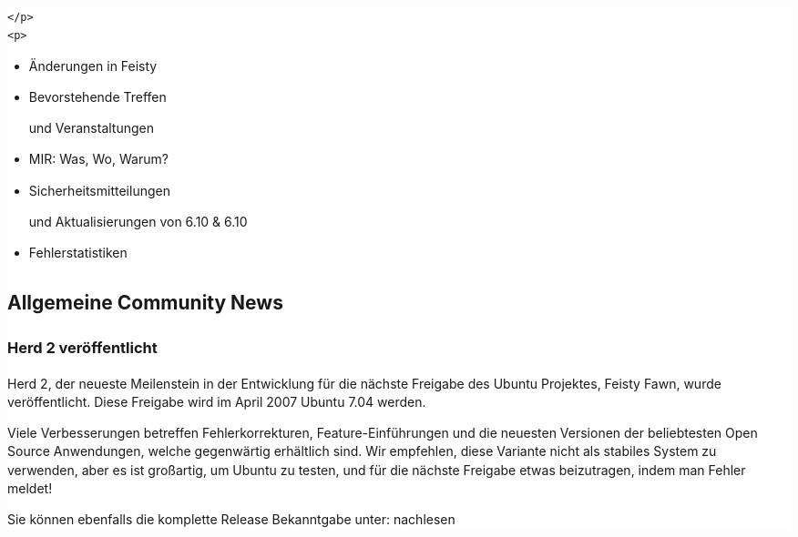     </p>
    <p>
-   Änderungen in Feisty
    </p>
    <p>
-   Bevorstehende Treffen  

    </p>
    und Veranstaltungen

    <p>
-   MIR: Was, Wo, Warum? 
    </p>
    <p>
-   Sicherheitsmitteilungen  

    </p>
    und Aktualisierungen von 6.10 & 6.10  

    <p>
-   Fehlerstatistiken  

</p>
<p>

</div>

</p>
<h2>
Allgemeine Community News  

</p>
<p>
</h2>
</p>
<h3>
Herd 2 veröffentlicht  

</p>
<p>
</h3>
</p>
Herd 2, der neueste Meilenstein in der Entwicklung für die nächste
Freigabe des Ubuntu Projektes, Feisty Fawn, wurde veröffentlicht. Diese
Freigabe wird im April 2007 Ubuntu 7.04 werden.

</p>
Viele Verbesserungen betreffen Fehlerkorrekturen, Feature-Einführungen
und die neuesten Versionen der beliebtesten Open Source Anwendungen,
welche gegenwärtig erhältlich sind. Wir empfehlen, diese Variante nicht
als stabiles System zu verwenden, aber es ist großartig, um Ubuntu zu
testen, und für die nächste Freigabe etwas beizutragen, indem man Fehler
meldet!

</p>
Sie können ebenfalls die komplette Release Bekanntgabe unter:
<http://fridge.ubuntu.com/files/herd2release.txt> nachlesen
